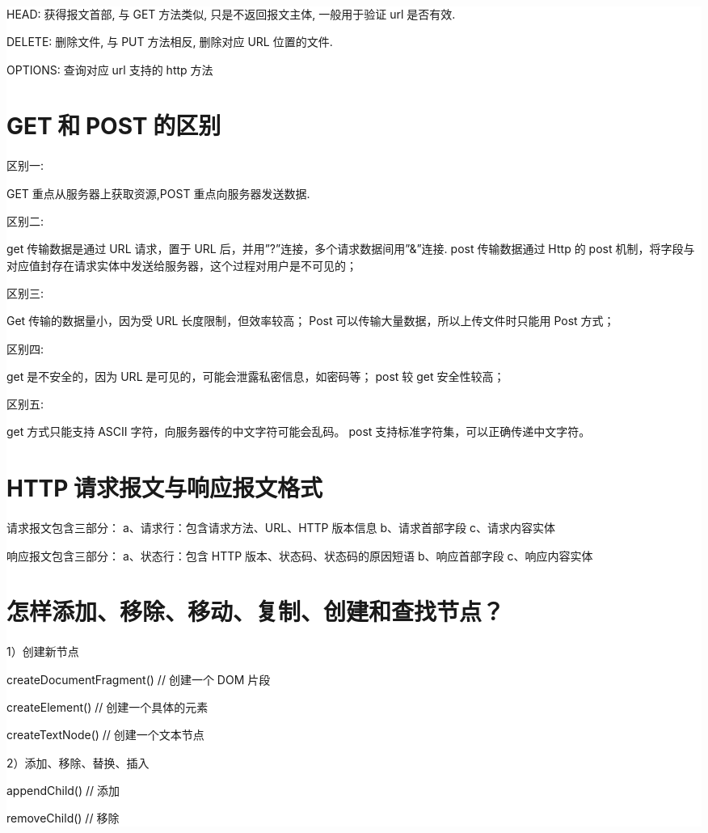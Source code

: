 HEAD: 获得报文首部, 与 GET 方法类似, 只是不返回报文主体, 一般用于验证 url 是否有效.

DELETE: 删除文件, 与 PUT 方法相反, 删除对应 URL 位置的文件.

OPTIONS: 查询对应 url 支持的 http 方法

# GET 和 POST 的区别
区别一:

GET 重点从服务器上获取资源,POST 重点向服务器发送数据.

区别二:

get 传输数据是通过 URL 请求，置于 URL 后，并用”?”连接，多个请求数据间用”&”连接.
post 传输数据通过 Http 的 post 机制，将字段与对应值封存在请求实体中发送给服务器，这个过程对用户是不可见的；

区别三:

Get 传输的数据量小，因为受 URL 长度限制，但效率较高；
Post 可以传输大量数据，所以上传文件时只能用 Post 方式；

区别四:

get 是不安全的，因为 URL 是可见的，可能会泄露私密信息，如密码等；
post 较 get 安全性较高；

区别五:

get 方式只能支持 ASCII 字符，向服务器传的中文字符可能会乱码。
post 支持标准字符集，可以正确传递中文字符。

# HTTP 请求报文与响应报文格式
请求报文包含三部分：
a、请求行：包含请求方法、URL、HTTP 版本信息
b、请求首部字段
c、请求内容实体

响应报文包含三部分：
a、状态行：包含 HTTP 版本、状态码、状态码的原因短语
b、响应首部字段
c、响应内容实体

# 怎样添加、移除、移动、复制、创建和查找节点？
1）创建新节点

createDocumentFragment() // 创建一个 DOM 片段

createElement() // 创建一个具体的元素

createTextNode() // 创建一个文本节点

2）添加、移除、替换、插入

appendChild() // 添加

removeChild() // 移除
